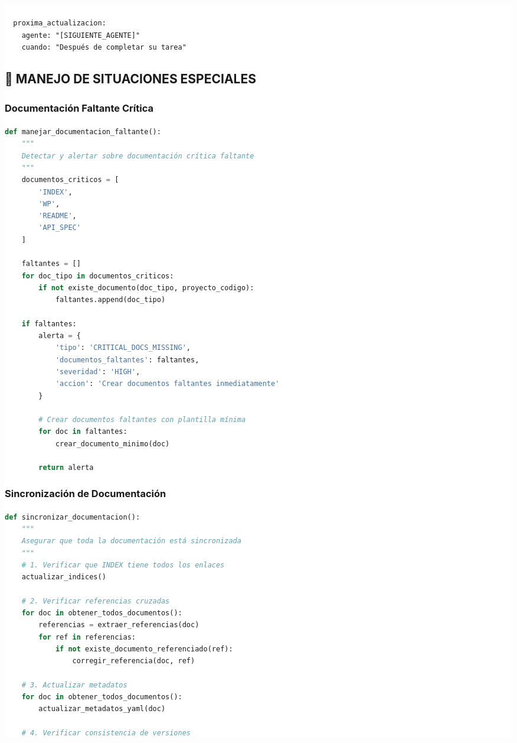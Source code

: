 ```
    
  proxima_actualizacion:
    agente: "[SIGUIENTE_AGENTE]"
    cuando: "Después de completar su tarea"
```

## 🚨 MANEJO DE SITUACIONES ESPECIALES

### Documentación Faltante Crítica
```python
def manejar_documentacion_faltante():
    """
    Detectar y alertar sobre documentación crítica faltante
    """
    documentos_criticos = [
        'INDEX',
        'WP',
        'README',
        'API_SPEC'
    ]
    
    faltantes = []
    for doc_tipo in documentos_criticos:
        if not existe_documento(doc_tipo, proyecto_codigo):
            faltantes.append(doc_tipo)
    
    if faltantes:
        alerta = {
            'tipo': 'CRITICAL_DOCS_MISSING',
            'documentos_faltantes': faltantes,
            'severidad': 'HIGH',
            'accion': 'Crear documentos faltantes inmediatamente'
        }
        
        # Crear documentos faltantes con plantilla mínima
        for doc in faltantes:
            crear_documento_minimo(doc)
        
        return alerta
```

### Sincronización de Documentación
```python
def sincronizar_documentacion():
    """
    Asegurar que toda la documentación está sincronizada
    """
    # 1. Verificar que INDEX tiene todos los enlaces
    actualizar_indices()
    
    # 2. Verificar referencias cruzadas
    for doc in obtener_todos_documentos():
        referencias = extraer_referencias(doc)
        for ref in referencias:
            if not existe_documento_referenciado(ref):
                corregir_referencia(doc, ref)
    
    # 3. Actualizar metadatos
    for doc in obtener_todos_documentos():
        actualizar_metadatos_yaml(doc)
    
    # 4. Verificar consistencia de versiones
```